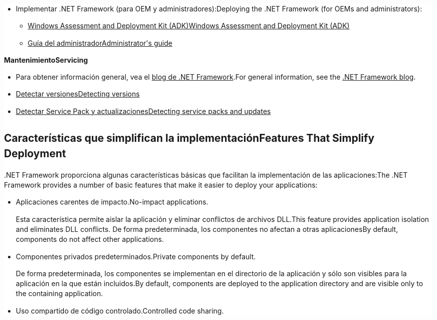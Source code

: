 - <span data-ttu-id="c00f9-124">Implementar .NET Framework (para OEM y administradores):</span><span class="sxs-lookup"><span data-stu-id="c00f9-124">Deploying the .NET Framework (for OEMs and administrators):</span></span>

  - [<span data-ttu-id="c00f9-125">Windows Assessment and Deployment Kit (ADK)</span><span class="sxs-lookup"><span data-stu-id="c00f9-125">Windows Assessment and Deployment Kit (ADK)</span></span>](https://go.microsoft.com/fwlink/p/?LinkId=254976)

  - [<span data-ttu-id="c00f9-126">Guía del administrador</span><span class="sxs-lookup"><span data-stu-id="c00f9-126">Administrator's guide</span></span>](guide-for-administrators.md)

<span data-ttu-id="c00f9-127">**Mantenimiento**</span><span class="sxs-lookup"><span data-stu-id="c00f9-127">**Servicing**</span></span>

- <span data-ttu-id="c00f9-128">Para obtener información general, vea el [blog de .NET Framework](https://devblogs.microsoft.com/dotnet/).</span><span class="sxs-lookup"><span data-stu-id="c00f9-128">For general information, see the [.NET Framework blog](https://devblogs.microsoft.com/dotnet/).</span></span>

- [<span data-ttu-id="c00f9-129">Detectar versiones</span><span class="sxs-lookup"><span data-stu-id="c00f9-129">Detecting versions</span></span>](../migration-guide/how-to-determine-which-versions-are-installed.md)

- [<span data-ttu-id="c00f9-130">Detectar Service Pack y actualizaciones</span><span class="sxs-lookup"><span data-stu-id="c00f9-130">Detecting service packs and updates</span></span>](../migration-guide/how-to-determine-which-net-framework-updates-are-installed.md)

## <a name="features-that-simplify-deployment"></a><span data-ttu-id="c00f9-131">Características que simplifican la implementación</span><span class="sxs-lookup"><span data-stu-id="c00f9-131">Features That Simplify Deployment</span></span>

<span data-ttu-id="c00f9-132">.NET Framework proporciona algunas características básicas que facilitan la implementación de las aplicaciones:</span><span class="sxs-lookup"><span data-stu-id="c00f9-132">The .NET Framework provides a number of basic features that make it easier to deploy your applications:</span></span>

- <span data-ttu-id="c00f9-133">Aplicaciones carentes de impacto.</span><span class="sxs-lookup"><span data-stu-id="c00f9-133">No-impact applications.</span></span>

     <span data-ttu-id="c00f9-134">Esta característica permite aislar la aplicación y eliminar conflictos de archivos DLL.</span><span class="sxs-lookup"><span data-stu-id="c00f9-134">This feature provides application isolation and eliminates DLL conflicts.</span></span> <span data-ttu-id="c00f9-135">De forma predeterminada, los componentes no afectan a otras aplicaciones</span><span class="sxs-lookup"><span data-stu-id="c00f9-135">By default, components do not affect other applications.</span></span>

- <span data-ttu-id="c00f9-136">Componentes privados predeterminados.</span><span class="sxs-lookup"><span data-stu-id="c00f9-136">Private components by default.</span></span>

     <span data-ttu-id="c00f9-137">De forma predeterminada, los componentes se implementan en el directorio de la aplicación y sólo son visibles para la aplicación en la que están incluidos.</span><span class="sxs-lookup"><span data-stu-id="c00f9-137">By default, components are deployed to the application directory and are visible only to the containing application.</span></span>

- <span data-ttu-id="c00f9-138">Uso compartido de código controlado.</span><span class="sxs-lookup"><span data-stu-id="c00f9-138">Controlled code sharing.</span></span>
